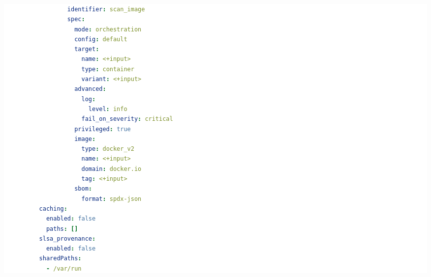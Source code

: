 ```yaml
                  identifier: scan_image
                  spec:
                    mode: orchestration
                    config: default
                    target:
                      name: <+input>
                      type: container
                      variant: <+input>
                    advanced:
                      log:
                        level: info
                      fail_on_severity: critical
                    privileged: true
                    image:
                      type: docker_v2
                      name: <+input>
                      domain: docker.io
                      tag: <+input>
                    sbom:
                      format: spdx-json
          caching:
            enabled: false
            paths: []
          slsa_provenance:
            enabled: false
          sharedPaths:
            - /var/run
```
